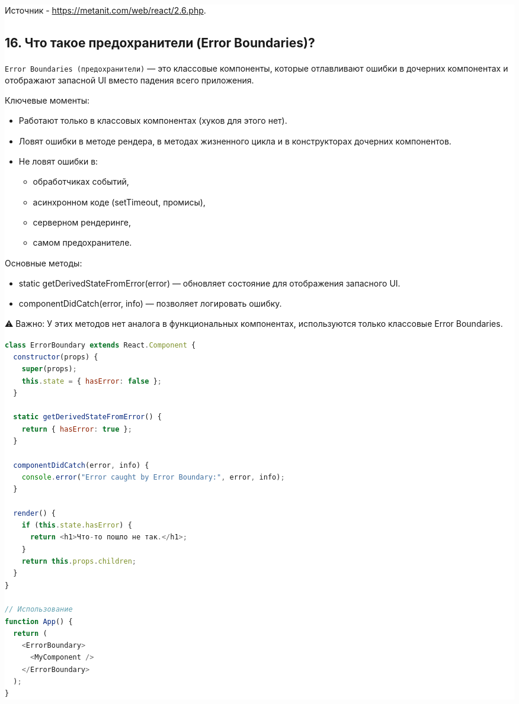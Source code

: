 Источник - https://metanit.com/web/react/2.6.php.

## 16. Что такое предохранители (Error Boundaries)?

`Error Boundaries (предохранители)` — это классовые компоненты, которые отлавливают ошибки в дочерних компонентах и отображают запасной UI вместо падения всего приложения.

Ключевые моменты:

- Работают только в классовых компонентах (хуков для этого нет).

- Ловят ошибки в методе рендера, в методах жизненного цикла и в конструкторах дочерних компонентов.

- Не ловят ошибки в:

    - обработчиках событий,

    - асинхронном коде (setTimeout, промисы),

    - серверном рендеринге,

    - самом предохранителе.

Основные методы:

- static getDerivedStateFromError(error) — обновляет состояние для отображения запасного UI.

- componentDidCatch(error, info) — позволяет логировать ошибку.

⚠️ Важно: У этих методов нет аналога в функциональных компонентах, используются только классовые Error Boundaries.

```javascript
class ErrorBoundary extends React.Component {
  constructor(props) {
    super(props);
    this.state = { hasError: false };
  }

  static getDerivedStateFromError() {
    return { hasError: true };
  }

  componentDidCatch(error, info) {
    console.error("Error caught by Error Boundary:", error, info);
  }

  render() {
    if (this.state.hasError) {
      return <h1>Что-то пошло не так.</h1>;
    }
    return this.props.children;
  }
}

// Использование
function App() {
  return (
    <ErrorBoundary>
      <MyComponent />
    </ErrorBoundary>
  );
}
```
